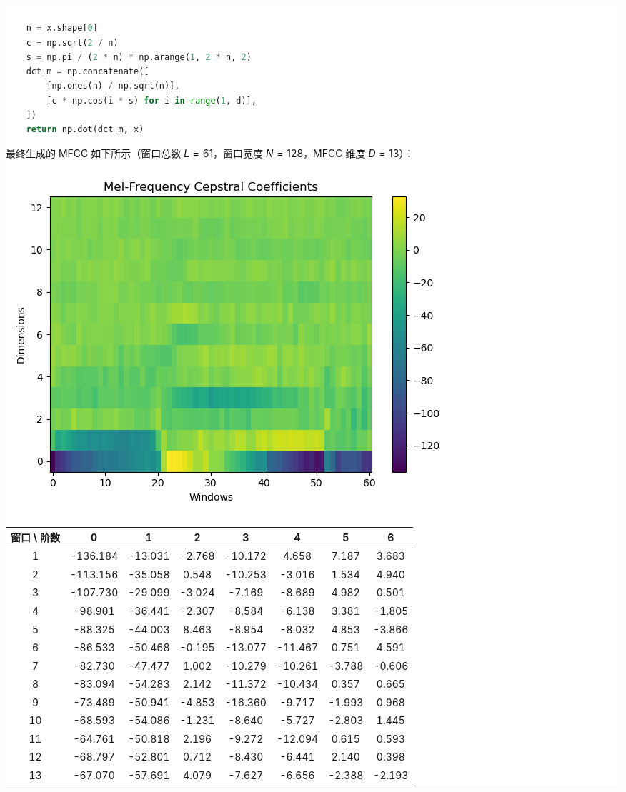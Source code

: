 ```python {.line-numbers}

    n = x.shape[0]
    c = np.sqrt(2 / n)
    s = np.pi / (2 * n) * np.arange(1, 2 * n, 2)
    dct_m = np.concatenate([
        [np.ones(n) / np.sqrt(n)],
        [c * np.cos(i * s) for i in range(1, d)],
    ])
    return np.dot(dct_m, x)
```

最终生成的 MFCC 如下所示（窗口总数 $L=61$，窗口宽度 $N=128$，MFCC 维度 $D=13$）：

![MFCC](../assets/mfcc/dev_set/shop_mfcc.png)

| 窗口 \ 阶数 |    0     |    1    |    2    |    3    |    4    |    5    |    6    |
| :---------: | :------: | :-----: | :-----: | :-----: | :-----: | :-----: | :-----: |
|      1      | -136.184 | -13.031 | -2.768  | -10.172 |  4.658  |  7.187  |  3.683  |
|      2      | -113.156 | -35.058 |  0.548  | -10.253 | -3.016  |  1.534  |  4.940  |
|      3      | -107.730 | -29.099 | -3.024  | -7.169  | -8.689  |  4.982  |  0.501  |
|      4      | -98.901  | -36.441 | -2.307  | -8.584  | -6.138  |  3.381  | -1.805  |
|      5      | -88.325  | -44.003 |  8.463  | -8.954  | -8.032  |  4.853  | -3.866  |
|      6      | -86.533  | -50.468 | -0.195  | -13.077 | -11.467 |  0.751  |  4.591  |
|      7      | -82.730  | -47.477 |  1.002  | -10.279 | -10.261 | -3.788  | -0.606  |
|      8      | -83.094  | -54.283 |  2.142  | -11.372 | -10.434 |  0.357  |  0.665  |
|      9      | -73.489  | -50.941 | -4.853  | -16.360 | -9.717  | -1.993  |  0.968  |
|     10      | -68.593  | -54.086 | -1.231  | -8.640  | -5.727  | -2.803  |  1.445  |
|     11      | -64.761  | -50.818 |  2.196  | -9.272  | -12.094 |  0.615  |  0.593  |
|     12      | -68.797  | -52.801 |  0.712  | -8.430  | -6.441  |  2.140  |  0.398  |
|     13      | -67.070  | -57.691 |  4.079  | -7.627  | -6.656  | -2.388  | -2.193  |